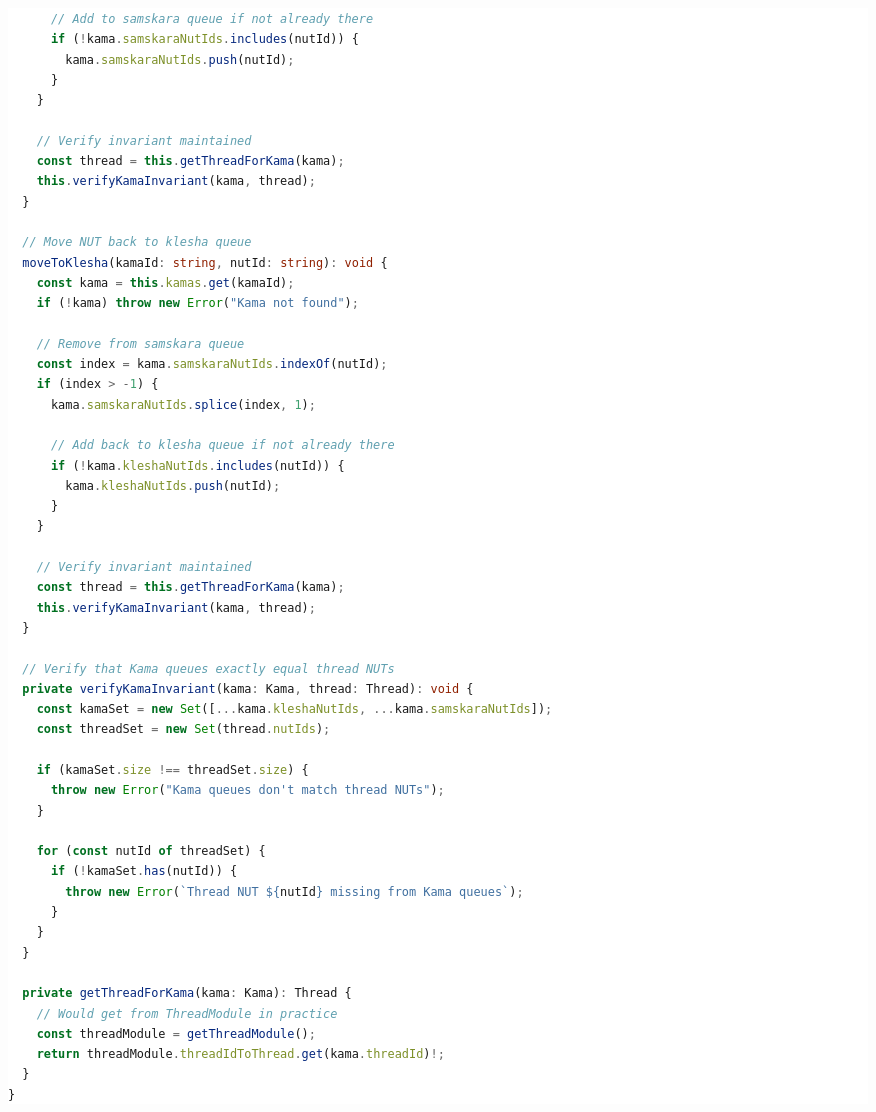 ```typescript
      // Add to samskara queue if not already there
      if (!kama.samskaraNutIds.includes(nutId)) {
        kama.samskaraNutIds.push(nutId);
      }
    }
    
    // Verify invariant maintained
    const thread = this.getThreadForKama(kama);
    this.verifyKamaInvariant(kama, thread);
  }
  
  // Move NUT back to klesha queue
  moveToKlesha(kamaId: string, nutId: string): void {
    const kama = this.kamas.get(kamaId);
    if (!kama) throw new Error("Kama not found");
    
    // Remove from samskara queue
    const index = kama.samskaraNutIds.indexOf(nutId);
    if (index > -1) {
      kama.samskaraNutIds.splice(index, 1);
      
      // Add back to klesha queue if not already there
      if (!kama.kleshaNutIds.includes(nutId)) {
        kama.kleshaNutIds.push(nutId);
      }
    }
    
    // Verify invariant maintained
    const thread = this.getThreadForKama(kama);
    this.verifyKamaInvariant(kama, thread);
  }
  
  // Verify that Kama queues exactly equal thread NUTs
  private verifyKamaInvariant(kama: Kama, thread: Thread): void {
    const kamaSet = new Set([...kama.kleshaNutIds, ...kama.samskaraNutIds]);
    const threadSet = new Set(thread.nutIds);
    
    if (kamaSet.size !== threadSet.size) {
      throw new Error("Kama queues don't match thread NUTs");
    }
    
    for (const nutId of threadSet) {
      if (!kamaSet.has(nutId)) {
        throw new Error(`Thread NUT ${nutId} missing from Kama queues`);
      }
    }
  }
  
  private getThreadForKama(kama: Kama): Thread {
    // Would get from ThreadModule in practice
    const threadModule = getThreadModule();
    return threadModule.threadIdToThread.get(kama.threadId)!;
  }
}
```
